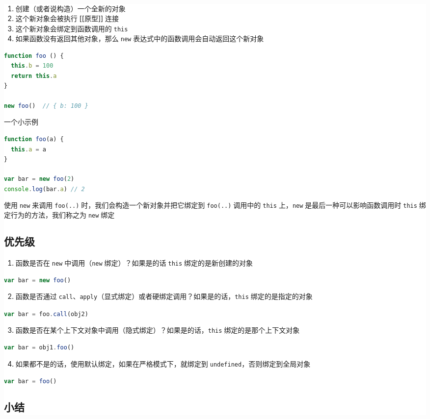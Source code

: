 1. 创建（或者说构造）一个全新的对象
2. 这个新对象会被执行 [[原型]] 连接
3. 这个新对象会绑定到函数调用的 `this`
4. 如果函数没有返回其他对象，那么 `new` 表达式中的函数调用会自动返回这个新对象


```js
function foo () {
  this.b = 100
  return this.a
}

new foo()  // { b: 100 }
```

一个小示例

```js
function foo(a) {
  this.a = a
} 

var bar = new foo(2)
console.log(bar.a) // 2
```

使用 `new` 来调用 `foo(..)` 时，我们会构造一个新对象并把它绑定到 `foo(..)` 调用中的 `this` 上，`new` 是最后一种可以影响函数调用时 `this` 绑定行为的方法，我们称之为 `new` 绑定



## 优先级

1. 函数是否在 `new` 中调用（`new` 绑定）？如果是的话 `this` 绑定的是新创建的对象

```js
var bar = new foo()
```

2. 函数是否通过 `call`、`apply`（显式绑定）或者硬绑定调用？如果是的话，`this` 绑定的是指定的对象

```js
var bar = foo.call(obj2)
```

3. 函数是否在某个上下文对象中调用（隐式绑定）？如果是的话，`this` 绑定的是那个上下文对象

```js
var bar = obj1.foo()
```

4. 如果都不是的话，使用默认绑定，如果在严格模式下，就绑定到 `undefined`，否则绑定到全局对象

```js
var bar = foo()
```




## 小结
